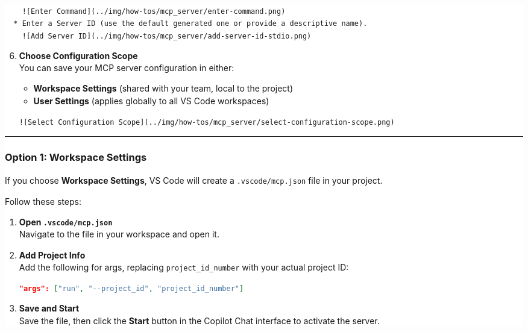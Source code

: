         ![Enter Command](../img/how-tos/mcp_server/enter-command.png)
      * Enter a Server ID (use the default generated one or provide a descriptive name).
        ![Add Server ID](../img/how-tos/mcp_server/add-server-id-stdio.png)

6. **Choose Configuration Scope**  
   You can save your MCP server configuration in either:
      * **Workspace Settings** (shared with your team, local to the project)
      * **User Settings** (applies globally to all VS Code workspaces)
   
       ![Select Configuration Scope](../img/how-tos/mcp_server/select-configuration-scope.png)

---

### Option 1: Workspace Settings

If you choose **Workspace Settings**, VS Code will create a `.vscode/mcp.json` file in your project.

Follow these steps:

1. **Open `.vscode/mcp.json`**  
   Navigate to the file in your workspace and open it.

2. **Add Project Info**  
   Add the following for args, replacing `project_id_number` with your actual project ID:
   ```json
   "args": ["run", "--project_id", "project_id_number"]
   ```
3. **Save and Start**  
   Save the file, then click the **Start** button in the Copilot Chat interface to activate the server.
   